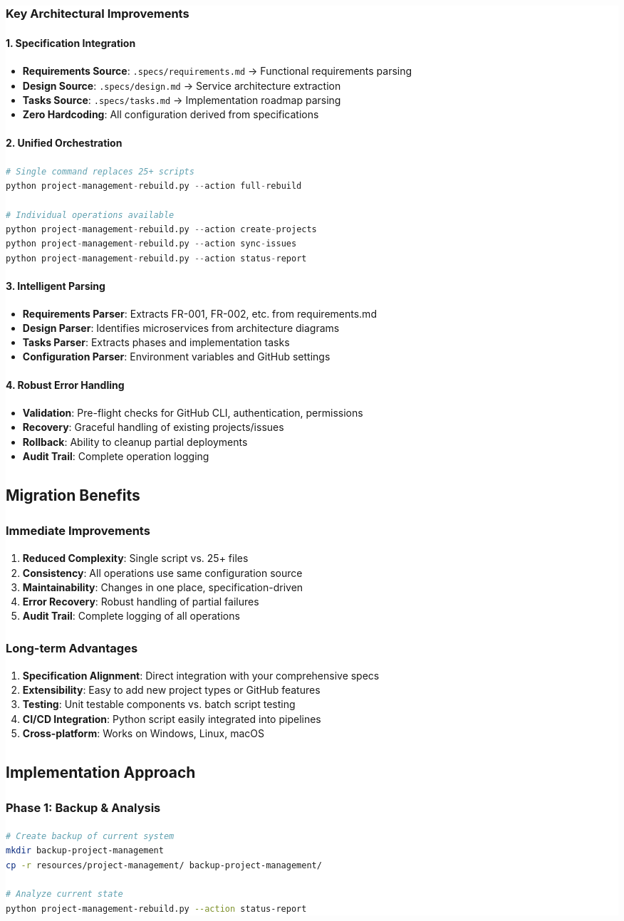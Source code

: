 ### Key Architectural Improvements

#### 1. Specification Integration
- **Requirements Source**: `.specs/requirements.md` → Functional requirements parsing
- **Design Source**: `.specs/design.md` → Service architecture extraction  
- **Tasks Source**: `.specs/tasks.md` → Implementation roadmap parsing
- **Zero Hardcoding**: All configuration derived from specifications

#### 2. Unified Orchestration
```python
# Single command replaces 25+ scripts
python project-management-rebuild.py --action full-rebuild

# Individual operations available
python project-management-rebuild.py --action create-projects
python project-management-rebuild.py --action sync-issues  
python project-management-rebuild.py --action status-report
```

#### 3. Intelligent Parsing
- **Requirements Parser**: Extracts FR-001, FR-002, etc. from requirements.md
- **Design Parser**: Identifies microservices from architecture diagrams
- **Tasks Parser**: Extracts phases and implementation tasks
- **Configuration Parser**: Environment variables and GitHub settings

#### 4. Robust Error Handling
- **Validation**: Pre-flight checks for GitHub CLI, authentication, permissions
- **Recovery**: Graceful handling of existing projects/issues
- **Rollback**: Ability to cleanup partial deployments
- **Audit Trail**: Complete operation logging

## Migration Benefits

### Immediate Improvements
1. **Reduced Complexity**: Single script vs. 25+ files
2. **Consistency**: All operations use same configuration source
3. **Maintainability**: Changes in one place, specification-driven
4. **Error Recovery**: Robust handling of partial failures
5. **Audit Trail**: Complete logging of all operations

### Long-term Advantages
1. **Specification Alignment**: Direct integration with your comprehensive specs
2. **Extensibility**: Easy to add new project types or GitHub features
3. **Testing**: Unit testable components vs. batch script testing
4. **CI/CD Integration**: Python script easily integrated into pipelines
5. **Cross-platform**: Works on Windows, Linux, macOS

## Implementation Approach

### Phase 1: Backup & Analysis
```bash
# Create backup of current system
mkdir backup-project-management
cp -r resources/project-management/ backup-project-management/

# Analyze current state
python project-management-rebuild.py --action status-report
```
